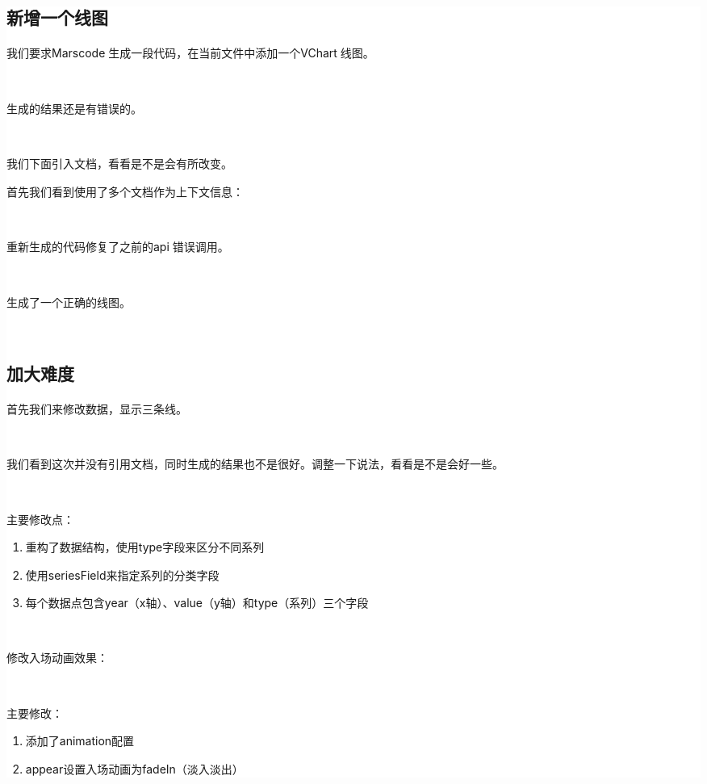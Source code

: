 ## 新增一个线图

我们要求Marscode 生成一段代码，在当前文件中添加一个VChart 线图。

<img src='https://cdn.jsdelivr.net/gh/xuanhun/articles/visactor/img/RIWabmbm5o981xxoCD3cYvyBnjb.gif' alt='' width='301' height='auto'>

生成的结果还是有错误的。

<img src='https://cdn.jsdelivr.net/gh/xuanhun/articles/visactor/img/Pm23biobIocfdAxNpeKcYTnEnEC.gif' alt='' width='1000' height='auto'>

我们下面引入文档，看看是不是会有所改变。

首先我们看到使用了多个文档作为上下文信息：

<img src='https://cdn.jsdelivr.net/gh/xuanhun/articles/visactor/img/SF55bBy84oRAzkxfniUcPt7Wnbc.gif' alt='' width='504' height='auto'>

重新生成的代码修复了之前的api 错误调用。

<img src='https://cdn.jsdelivr.net/gh/xuanhun/articles/visactor/img/IPf5bH7XXoAficxl6yfc44n4npd.gif' alt='' width='312' height='auto'>

生成了一个正确的线图。

<img src='https://cdn.jsdelivr.net/gh/xuanhun/articles/visactor/img/LTZyb2kuYo95JfxVQo4cUjdpnAg.gif' alt='' width='1000' height='auto'>



## 加大难度

首先我们来修改数据，显示三条线。

<img src='https://cdn.jsdelivr.net/gh/xuanhun/articles/visactor/img/UJvdb88RSojHlrx75dvczjHXnqh.gif' alt='' width='526' height='auto'>

我们看到这次并没有引用文档，同时生成的结果也不是很好。调整一下说法，看看是不是会好一些。

<img src='https://cdn.jsdelivr.net/gh/xuanhun/articles/visactor/img/KSUjbcYlfoQFrwxlzAhcXLUnnzb.gif' alt='' width='454' height='auto'>

主要修改点：

1. 重构了数据结构，使用type字段来区分不同系列

1. 使用seriesField来指定系列的分类字段

1. 每个数据点包含year（x轴）、value（y轴）和type（系列）三个字段

<img src='https://cdn.jsdelivr.net/gh/xuanhun/articles/visactor/img/VGqCbLZHNovw5cxM2GIcaBHunic.gif' alt='' width='1000' height='auto'>

修改入场动画效果：

<img src='https://cdn.jsdelivr.net/gh/xuanhun/articles/visactor/img/BZhUb5Z7PobnASxJnQwc55oyn0b.gif' alt='' width='517' height='auto'>



主要修改：

1. 添加了animation配置

1. appear设置入场动画为fadeIn（淡入淡出）

